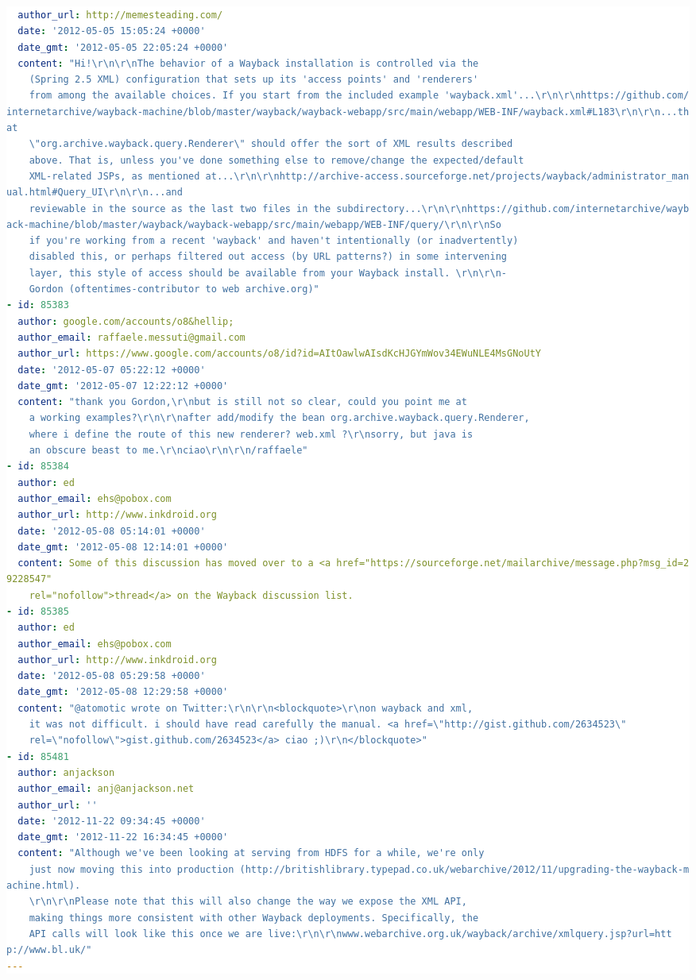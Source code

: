 ```yaml
  author_url: http://memesteading.com/
  date: '2012-05-05 15:05:24 +0000'
  date_gmt: '2012-05-05 22:05:24 +0000'
  content: "Hi!\r\n\r\nThe behavior of a Wayback installation is controlled via the
    (Spring 2.5 XML) configuration that sets up its 'access points' and 'renderers'
    from among the available choices. If you start from the included example 'wayback.xml'...\r\n\r\nhttps://github.com/internetarchive/wayback-machine/blob/master/wayback/wayback-webapp/src/main/webapp/WEB-INF/wayback.xml#L183\r\n\r\n...that
    \"org.archive.wayback.query.Renderer\" should offer the sort of XML results described
    above. That is, unless you've done something else to remove/change the expected/default
    XML-related JSPs, as mentioned at...\r\n\r\nhttp://archive-access.sourceforge.net/projects/wayback/administrator_manual.html#Query_UI\r\n\r\n...and
    reviewable in the source as the last two files in the subdirectory...\r\n\r\nhttps://github.com/internetarchive/wayback-machine/blob/master/wayback/wayback-webapp/src/main/webapp/WEB-INF/query/\r\n\r\nSo
    if you're working from a recent 'wayback' and haven't intentionally (or inadvertently)
    disabled this, or perhaps filtered out access (by URL patterns?) in some intervening
    layer, this style of access should be available from your Wayback install. \r\n\r\n-
    Gordon (oftentimes-contributor to web archive.org)"
- id: 85383
  author: google.com/accounts/o8&hellip;
  author_email: raffaele.messuti@gmail.com
  author_url: https://www.google.com/accounts/o8/id?id=AItOawlwAIsdKcHJGYmWov34EWuNLE4MsGNoUtY
  date: '2012-05-07 05:22:12 +0000'
  date_gmt: '2012-05-07 12:22:12 +0000'
  content: "thank you Gordon,\r\nbut is still not so clear, could you point me at
    a working examples?\r\n\r\nafter add/modify the bean org.archive.wayback.query.Renderer,
    where i define the route of this new renderer? web.xml ?\r\nsorry, but java is
    an obscure beast to me.\r\nciao\r\n\r\n/raffaele"
- id: 85384
  author: ed
  author_email: ehs@pobox.com
  author_url: http://www.inkdroid.org
  date: '2012-05-08 05:14:01 +0000'
  date_gmt: '2012-05-08 12:14:01 +0000'
  content: Some of this discussion has moved over to a <a href="https://sourceforge.net/mailarchive/message.php?msg_id=29228547"
    rel="nofollow">thread</a> on the Wayback discussion list.
- id: 85385
  author: ed
  author_email: ehs@pobox.com
  author_url: http://www.inkdroid.org
  date: '2012-05-08 05:29:58 +0000'
  date_gmt: '2012-05-08 12:29:58 +0000'
  content: "@atomotic wrote on Twitter:\r\n\r\n<blockquote>\r\non wayback and xml,
    it was not difficult. i should have read carefully the manual. <a href=\"http://gist.github.com/2634523\"
    rel=\"nofollow\">gist.github.com/2634523</a> ciao ;)\r\n</blockquote>"
- id: 85481
  author: anjackson
  author_email: anj@anjackson.net
  author_url: ''
  date: '2012-11-22 09:34:45 +0000'
  date_gmt: '2012-11-22 16:34:45 +0000'
  content: "Although we've been looking at serving from HDFS for a while, we're only
    just now moving this into production (http://britishlibrary.typepad.co.uk/webarchive/2012/11/upgrading-the-wayback-machine.html).
    \r\n\r\nPlease note that this will also change the way we expose the XML API,
    making things more consistent with other Wayback deployments. Specifically, the
    API calls will look like this once we are live:\r\n\r\nwww.webarchive.org.uk/wayback/archive/xmlquery.jsp?url=http://www.bl.uk/"
---
```